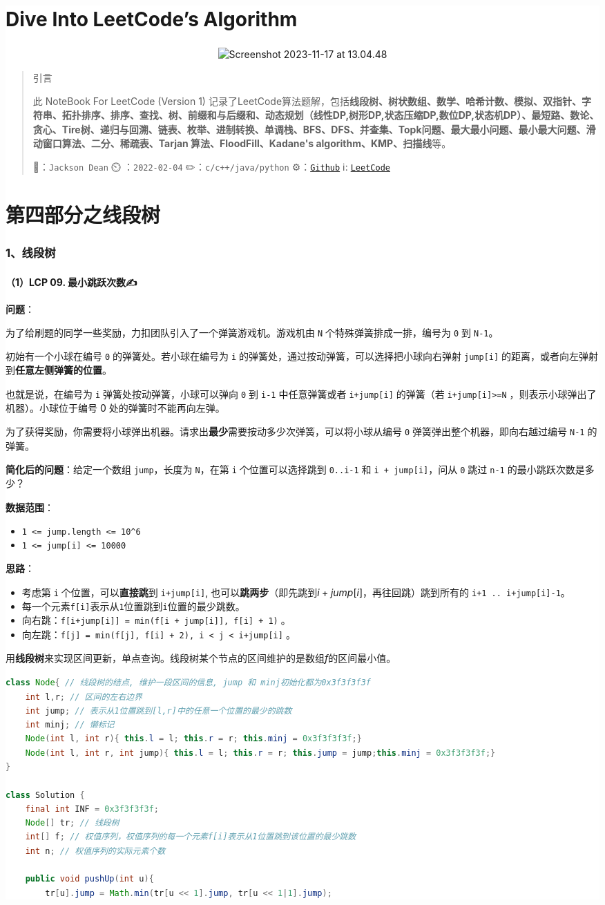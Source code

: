 # Dive Into LeetCode’s Algorithm

<div align="center">
  <img src="https://raw.githubusercontent.com/JackFroster/Images/main/image/Screenshot%202023-11-17%20at%2013.04.48.png" alt="Screenshot 2023-11-17 at 13.04.48" width = "200px" align= "center"/>
</div>


> 引言
>
> 此 NoteBook For LeetCode (Version 1) 记录了LeetCode算法题解，包括**线段树、树状数组、数学、哈希计数、模拟、双指针、字符串、拓扑排序、排序、查找、树、前缀和与后缀和、动态规划（线性DP,树形DP,状态压缩DP,数位DP,状态机DP）、最短路、数论、贪心、Tire树、递归与回溯、链表、枚举、进制转换、单调栈、BFS、DFS、并查集、Topk问题、最大最小问题、最小最大问题、滑动窗口算法、二分、稀疏表、Tarjan 算法、FloodFill、Kadane's algorithm、KMP、扫描线**等。
>
> :man:：`Jackson Dean`	:timer_clock: ：`2022-02-04`  :pencil2:：`c/c++/java/python`  :gear:：[`Github`](https://github.com/JackFroster/JF-Notes)  :information_source:: [`LeetCode`](https://leetcode.cn/)  

# 第四部分之线段树

### 1、线段树

#### （1）LCP 09. 最小跳跃次数:writing_hand: 

**问题**：

为了给刷题的同学一些奖励，力扣团队引入了一个弹簧游戏机。游戏机由 `N` 个特殊弹簧排成一排，编号为 `0` 到 `N-1`。

初始有一个小球在编号 `0` 的弹簧处。若小球在编号为 `i` 的弹簧处，通过按动弹簧，可以选择把小球向右弹射 `jump[i]` 的距离，或者向左弹射到**任意左侧弹簧的位置**。

也就是说，在编号为 `i` 弹簧处按动弹簧，小球可以弹向 `0` 到 `i-1` 中任意弹簧或者 `i+jump[i]` 的弹簧（若 `i+jump[i]>=N` ，则表示小球弹出了机器）。小球位于编号 0 处的弹簧时不能再向左弹。

为了获得奖励，你需要将小球弹出机器。请求出**最少**需要按动多少次弹簧，可以将小球从编号 `0` 弹簧弹出整个机器，即向右越过编号 `N-1` 的弹簧。

**简化后的问题**：给定一个数组 `jump`，长度为 `N`，在第 `i` 个位置可以选择跳到 `0..i-1` 和 `i + jump[i]`，问从 `0` 跳过 `n-1` 的最小跳跃次数是多少？

**数据范围**：

- `1 <= jump.length <= 10^6`
- `1 <= jump[i] <= 10000`

**思路**：

- 考虑第 `i` 个位置，可以**直接跳**到 `i+jump[i]`, 也可以**跳两步**（即先跳到$i+jump[i]$，再往回跳）跳到所有的 `i+1 .. i+jump[i]-1`。
- 每一个元素`f[i]`表示从`1`位置跳到`i`位置的最少跳数。
- 向右跳：`f[i+jump[i]] = min(f[i + jump[i]], f[i] + 1)` 。
- 向左跳：`f[j] = min(f[j], f[i] + 2), i < j < i+jump[i]` 。

用**线段树**来实现区间更新，单点查询。线段树某个节点的区间维护的是数组$f$的区间最小值。

```java
class Node{ // 线段树的结点, 维护一段区间的信息, jump 和 minj初始化都为0x3f3f3f3f
    int l,r; // 区间的左右边界
    int jump; // 表示从1位置跳到[l,r]中的任意一个位置的最少的跳数
    int minj; // 懒标记
    Node(int l, int r){ this.l = l; this.r = r; this.minj = 0x3f3f3f3f;}
    Node(int l, int r, int jump){ this.l = l; this.r = r; this.jump = jump;this.minj = 0x3f3f3f3f;}
}

class Solution {
    final int INF = 0x3f3f3f3f;
    Node[] tr; // 线段树
    int[] f; // 权值序列，权值序列的每一个元素f[i]表示从1位置跳到该位置的最少跳数
    int n; // 权值序列的实际元素个数

    public void pushUp(int u){
        tr[u].jump = Math.min(tr[u << 1].jump, tr[u << 1|1].jump);
```